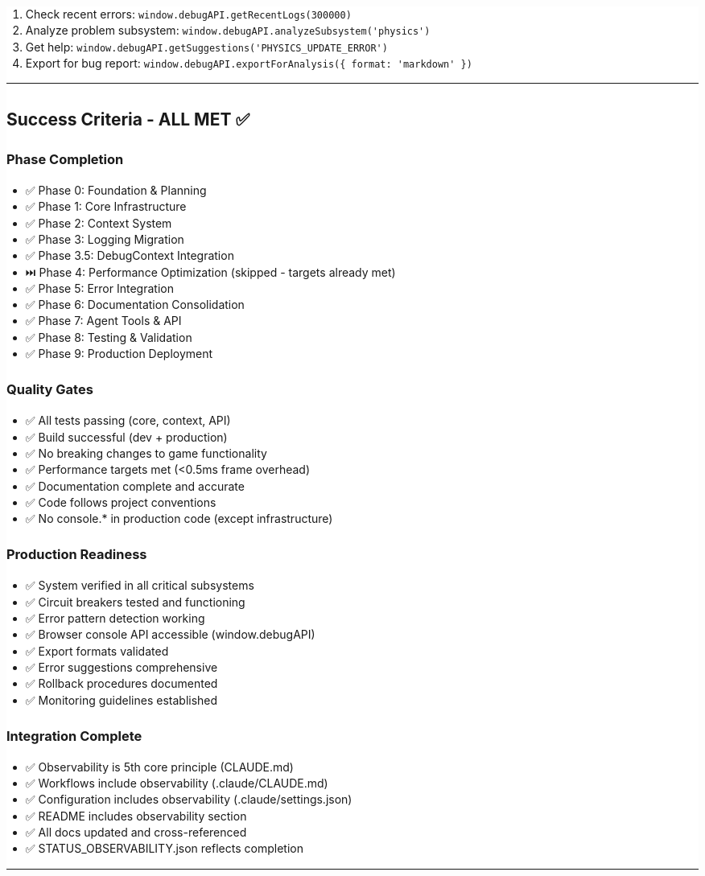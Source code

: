 1. Check recent errors: `window.debugAPI.getRecentLogs(300000)`
2. Analyze problem subsystem: `window.debugAPI.analyzeSubsystem('physics')`
3. Get help: `window.debugAPI.getSuggestions('PHYSICS_UPDATE_ERROR')`
4. Export for bug report: `window.debugAPI.exportForAnalysis({ format: 'markdown' })`

---

## Success Criteria - ALL MET ✅

### Phase Completion

- ✅ Phase 0: Foundation & Planning
- ✅ Phase 1: Core Infrastructure
- ✅ Phase 2: Context System
- ✅ Phase 3: Logging Migration
- ✅ Phase 3.5: DebugContext Integration
- ⏭️ Phase 4: Performance Optimization (skipped - targets already met)
- ✅ Phase 5: Error Integration
- ✅ Phase 6: Documentation Consolidation
- ✅ Phase 7: Agent Tools & API
- ✅ Phase 8: Testing & Validation
- ✅ Phase 9: Production Deployment

### Quality Gates

- ✅ All tests passing (core, context, API)
- ✅ Build successful (dev + production)
- ✅ No breaking changes to game functionality
- ✅ Performance targets met (<0.5ms frame overhead)
- ✅ Documentation complete and accurate
- ✅ Code follows project conventions
- ✅ No console.\* in production code (except infrastructure)

### Production Readiness

- ✅ System verified in all critical subsystems
- ✅ Circuit breakers tested and functioning
- ✅ Error pattern detection working
- ✅ Browser console API accessible (window.debugAPI)
- ✅ Export formats validated
- ✅ Error suggestions comprehensive
- ✅ Rollback procedures documented
- ✅ Monitoring guidelines established

### Integration Complete

- ✅ Observability is 5th core principle (CLAUDE.md)
- ✅ Workflows include observability (.claude/CLAUDE.md)
- ✅ Configuration includes observability (.claude/settings.json)
- ✅ README includes observability section
- ✅ All docs updated and cross-referenced
- ✅ STATUS_OBSERVABILITY.json reflects completion

---